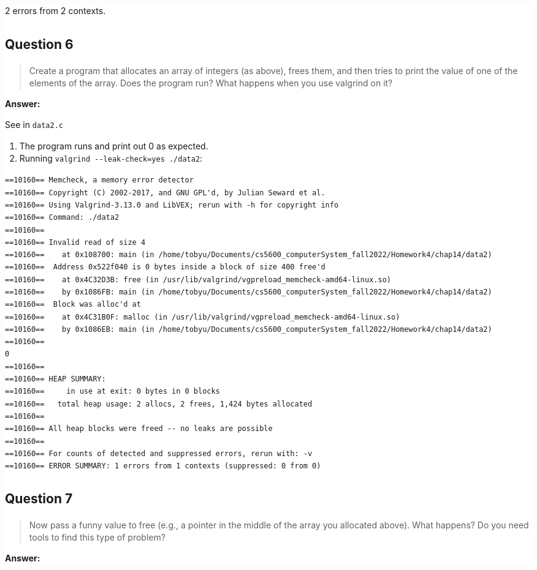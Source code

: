 2 errors from 2 contexts.

## Question 6

> Create a program that allocates an array of integers (as above), frees
them, and then tries to print the value of one of the elements of
the array. Does the program run? What happens when you use
valgrind on it?


**Answer:**

See in `data2.c`

1. The program runs and print out 0 as expected.
2. Running `valgrind --leak-check=yes ./data2`:
```
==10160== Memcheck, a memory error detector
==10160== Copyright (C) 2002-2017, and GNU GPL'd, by Julian Seward et al.
==10160== Using Valgrind-3.13.0 and LibVEX; rerun with -h for copyright info
==10160== Command: ./data2
==10160== 
==10160== Invalid read of size 4
==10160==    at 0x108700: main (in /home/tobyu/Documents/cs5600_computerSystem_fall2022/Homework4/chap14/data2)
==10160==  Address 0x522f040 is 0 bytes inside a block of size 400 free'd
==10160==    at 0x4C32D3B: free (in /usr/lib/valgrind/vgpreload_memcheck-amd64-linux.so)
==10160==    by 0x1086FB: main (in /home/tobyu/Documents/cs5600_computerSystem_fall2022/Homework4/chap14/data2)
==10160==  Block was alloc'd at
==10160==    at 0x4C31B0F: malloc (in /usr/lib/valgrind/vgpreload_memcheck-amd64-linux.so)
==10160==    by 0x1086EB: main (in /home/tobyu/Documents/cs5600_computerSystem_fall2022/Homework4/chap14/data2)
==10160== 
0
==10160== 
==10160== HEAP SUMMARY:
==10160==     in use at exit: 0 bytes in 0 blocks
==10160==   total heap usage: 2 allocs, 2 frees, 1,424 bytes allocated
==10160== 
==10160== All heap blocks were freed -- no leaks are possible
==10160== 
==10160== For counts of detected and suppressed errors, rerun with: -v
==10160== ERROR SUMMARY: 1 errors from 1 contexts (suppressed: 0 from 0)
```

## Question 7

> Now pass a funny value to free (e.g., a pointer in the middle of the array you allocated above). What happens? Do you need tools to find this type of problem?


**Answer:**
